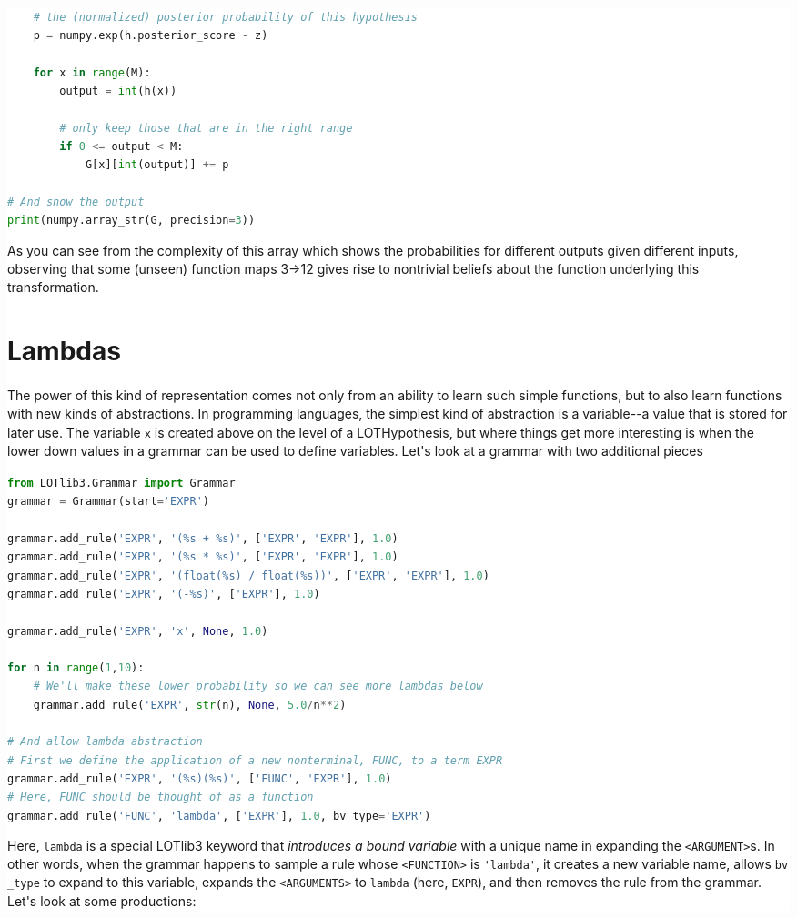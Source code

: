 ```python
	# the (normalized) posterior probability of this hypothesis
	p = numpy.exp(h.posterior_score - z)
	
	for x in range(M):
		output = int(h(x))
		
		# only keep those that are in the right range
		if 0 <= output < M:
			G[x][int(output)] += p

# And show the output
print(numpy.array_str(G, precision=3))
```

As you can see from the complexity of this array which shows the probabilities for different outputs given different inputs, observing that some (unseen) function maps 3->12 gives rise to nontrivial beliefs about the function underlying this transformation. 

# Lambdas

The power of this kind of representation comes not only from an ability to learn such simple functions, but to also learn functions with new kinds of abstractions. In programming languages, the simplest kind of abstraction is a variable--a value that is stored for later use. The variable `x` is created above on the level of a LOTHypothesis, but where things get more interesting is when the lower down values in a grammar can be used to define variables. Let's look at a grammar with two additional pieces

```python
from LOTlib3.Grammar import Grammar
grammar = Grammar(start='EXPR')

grammar.add_rule('EXPR', '(%s + %s)', ['EXPR', 'EXPR'], 1.0)
grammar.add_rule('EXPR', '(%s * %s)', ['EXPR', 'EXPR'], 1.0)
grammar.add_rule('EXPR', '(float(%s) / float(%s))', ['EXPR', 'EXPR'], 1.0)
grammar.add_rule('EXPR', '(-%s)', ['EXPR'], 1.0)

grammar.add_rule('EXPR', 'x', None, 1.0) 

for n in range(1,10):
	# We'll make these lower probability so we can see more lambdas below
	grammar.add_rule('EXPR', str(n), None, 5.0/n**2)

# And allow lambda abstraction
# First we define the application of a new nonterminal, FUNC, to a term EXPR
grammar.add_rule('EXPR', '(%s)(%s)', ['FUNC', 'EXPR'], 1.0)
# Here, FUNC should be thought of as a function
grammar.add_rule('FUNC', 'lambda', ['EXPR'], 1.0, bv_type='EXPR')
```

Here, `lambda` is a special LOTlib3 keyword that *introduces a bound variable* with a unique name in expanding the `<ARGUMENT>`s. In other words, when the grammar happens to sample a rule whose `<FUNCTION>` is `'lambda'`, it creates a new variable name, allows `bv_type` to expand to this variable, expands the `<ARGUMENTS>` to `lambda` (here, `EXPR`), and then removes the rule from the grammar. Let's look at some productions:
